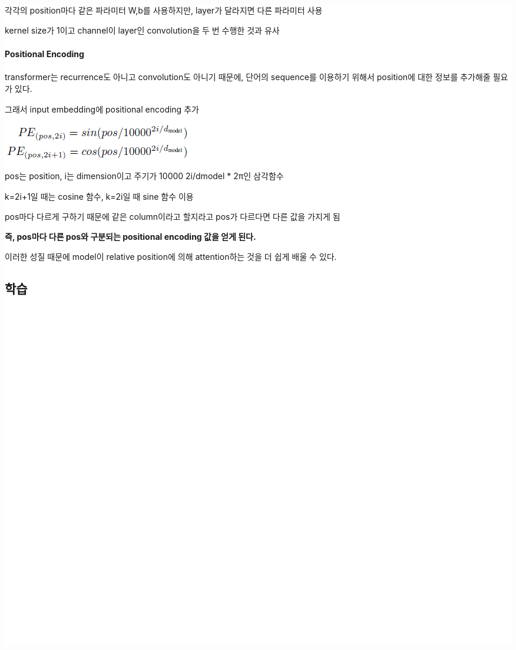 각각의 position마다 같은 파라미터 W,b를 사용하지만, layer가 달라지면 다른 파라미터 사용

kernel size가 1이고 channel이 layer인 convolution을 두 번 수행한 것과 유사

#### Positional Encoding

transformer는 recurrence도 아니고 convolution도 아니기 때문에, 단어의 sequence를 이용하기 위해서 position에 대한 정보를 추가해줄 필요가 있다.

그래서 input embedding에 positional encoding 추가

![Attention9](/assets/img/Attention9.png)

pos는 position, i는 dimension이고 주기가 10000 2i/dmodel * 2π인 삼각함수

k=2i+1일 때는 cosine 함수, k=2i일 때 sine 함수 이용

pos마다 다르게 구하기 때문에 같은 column이라고 할지라고 pos가 다르다면 다른 값을 가지게 됨

**즉, pos마다 다른 pos와 구분되는 positional encoding 값을 얻게 된다.** 

이러한 성질 때문에 model이 relative position에 의해 attention하는 것을 더 쉽게 배울 수 있다.

## 학습

![Attention13](/assets/img/Attention13.gif)
